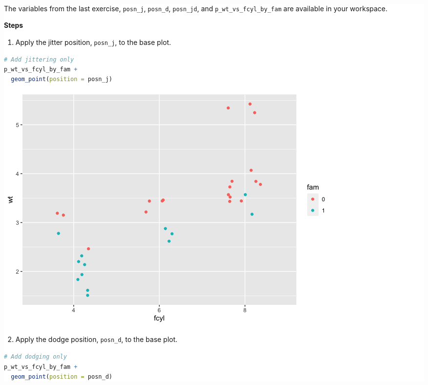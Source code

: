 The variables from the last exercise, `posn_j`, `posn_d`, `posn_jd`, and
`p_wt_vs_fcyl_by_fam` are available in your workspace.

**Steps**

1.  Apply the jitter position, `posn_j`, to the base plot.

``` r
# Add jittering only
p_wt_vs_fcyl_by_fam +
  geom_point(position = posn_j) 
```

![](readme_files/figure-gfm/unnamed-chunk-21-1.png)

2.  Apply the dodge position, `posn_d`, to the base plot.

``` r
# Add dodging only
p_wt_vs_fcyl_by_fam +
  geom_point(position = posn_d)
```
